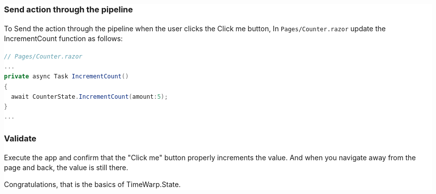 ### Send action through the pipeline

To Send the action through the pipeline when the user clicks the Click me button, In `Pages/Counter.razor` update the IncrementCount function as follows:

```csharp
// Pages/Counter.razor
...
private async Task IncrementCount()
{
  await CounterState.IncrementCount(amount:5);
}
...
```

### Validate

Execute the app and confirm that the "Click me" button properly increments the value.
And when you navigate away from the page and back, the value is still there.

Congratulations, that is the basics of TimeWarp.State.

